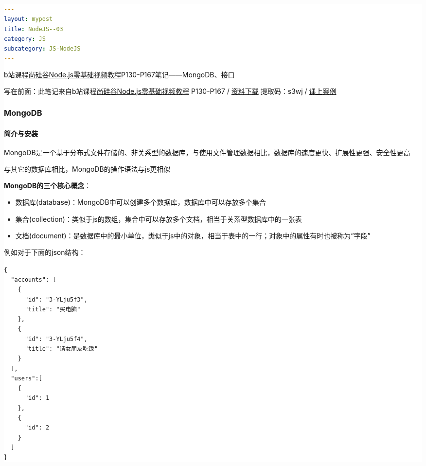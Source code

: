 ```yaml
---
layout: mypost
title: NodeJS--03
category: JS
subcategory: JS-NodeJS
---
```

b站课程[尚硅谷Node.js零基础视频教程](https://www.bilibili.com/video/BV1gM411W7ex)P130-P167笔记——MongoDB、接口



写在前面：此笔记来自b站课程[尚硅谷Node.js零基础视频教程](https://www.bilibili.com/video/BV1gM411W7ex) P130-P167 / [资料下载](https://pan.baidu.com/share/init?surl=sDOMvUdY9UF3mlJ7ujOADg&pwd=s3wj#list/path=%2F) 提取码：s3wj / [课上案例](https://github.com/lwstkhyl/NodeJS/tree/main/practice)



### MongoDB

#### 简介与安装

MongoDB是一个基于分布式文件存储的、非关系型的数据库，与使用文件管理数据相比，数据库的速度更快、扩展性更强、安全性更高

与其它的数据库相比，MongoDB的操作语法与js更相似

**MongoDB的三个核心概念**：

- 数据库(database)：MongoDB中可以创建多个数据库，数据库中可以存放多个集合

- 集合(collection)：类似于js的数组，集合中可以存放多个文档，相当于关系型数据库中的一张表

- 文档(document)：是数据库中的最小单位，类似于js中的对象，相当于表中的一行；对象中的属性有时也被称为“字段”



例如对于下面的json结构：

```
{
  "accounts": [
    {
      "id": "3-YLju5f3",
      "title": "买电脑"
    },
    {
      "id": "3-YLju5f4",
      "title": "请女朋友吃饭"
    }
  ],
  "users":[
    {
      "id": 1
    },
    {
      "id": 2
    }
  ]
}
```
